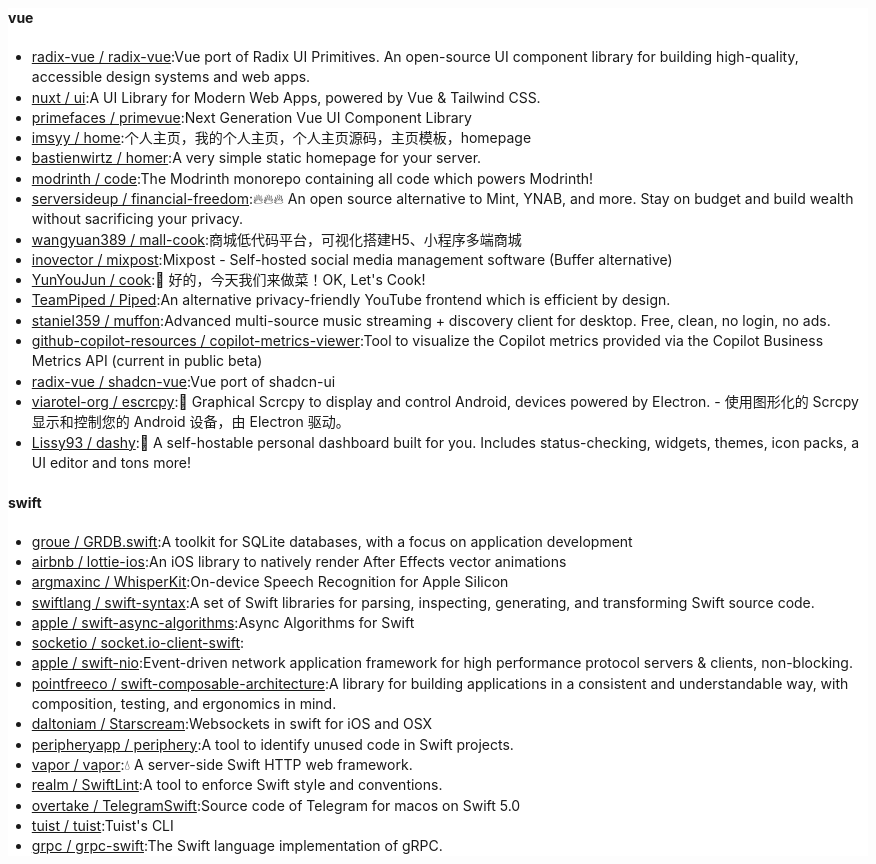 #### vue
* [radix-vue / radix-vue](https://github.com/radix-vue/radix-vue):Vue port of Radix UI Primitives. An open-source UI component library for building high-quality, accessible design systems and web apps.
* [nuxt / ui](https://github.com/nuxt/ui):A UI Library for Modern Web Apps, powered by Vue & Tailwind CSS.
* [primefaces / primevue](https://github.com/primefaces/primevue):Next Generation Vue UI Component Library
* [imsyy / home](https://github.com/imsyy/home):个人主页，我的个人主页，个人主页源码，主页模板，homepage
* [bastienwirtz / homer](https://github.com/bastienwirtz/homer):A very simple static homepage for your server.
* [modrinth / code](https://github.com/modrinth/code):The Modrinth monorepo containing all code which powers Modrinth!
* [serversideup / financial-freedom](https://github.com/serversideup/financial-freedom):🔥🔥🔥 An open source alternative to Mint, YNAB, and more. Stay on budget and build wealth without sacrificing your privacy.
* [wangyuan389 / mall-cook](https://github.com/wangyuan389/mall-cook):商城低代码平台，可视化搭建H5、小程序多端商城
* [inovector / mixpost](https://github.com/inovector/mixpost):Mixpost - Self-hosted social media management software (Buffer alternative)
* [YunYouJun / cook](https://github.com/YunYouJun/cook):🍲 好的，今天我们来做菜！OK, Let's Cook!
* [TeamPiped / Piped](https://github.com/TeamPiped/Piped):An alternative privacy-friendly YouTube frontend which is efficient by design.
* [staniel359 / muffon](https://github.com/staniel359/muffon):Advanced multi-source music streaming + discovery client for desktop. Free, clean, no login, no ads.
* [github-copilot-resources / copilot-metrics-viewer](https://github.com/github-copilot-resources/copilot-metrics-viewer):Tool to visualize the Copilot metrics provided via the Copilot Business Metrics API (current in public beta)
* [radix-vue / shadcn-vue](https://github.com/radix-vue/shadcn-vue):Vue port of shadcn-ui
* [viarotel-org / escrcpy](https://github.com/viarotel-org/escrcpy):📱 Graphical Scrcpy to display and control Android, devices powered by Electron. - 使用图形化的 Scrcpy 显示和控制您的 Android 设备，由 Electron 驱动。
* [Lissy93 / dashy](https://github.com/Lissy93/dashy):🚀 A self-hostable personal dashboard built for you. Includes status-checking, widgets, themes, icon packs, a UI editor and tons more!

#### swift
* [groue / GRDB.swift](https://github.com/groue/GRDB.swift):A toolkit for SQLite databases, with a focus on application development
* [airbnb / lottie-ios](https://github.com/airbnb/lottie-ios):An iOS library to natively render After Effects vector animations
* [argmaxinc / WhisperKit](https://github.com/argmaxinc/WhisperKit):On-device Speech Recognition for Apple Silicon
* [swiftlang / swift-syntax](https://github.com/swiftlang/swift-syntax):A set of Swift libraries for parsing, inspecting, generating, and transforming Swift source code.
* [apple / swift-async-algorithms](https://github.com/apple/swift-async-algorithms):Async Algorithms for Swift
* [socketio / socket.io-client-swift](https://github.com/socketio/socket.io-client-swift):
* [apple / swift-nio](https://github.com/apple/swift-nio):Event-driven network application framework for high performance protocol servers & clients, non-blocking.
* [pointfreeco / swift-composable-architecture](https://github.com/pointfreeco/swift-composable-architecture):A library for building applications in a consistent and understandable way, with composition, testing, and ergonomics in mind.
* [daltoniam / Starscream](https://github.com/daltoniam/Starscream):Websockets in swift for iOS and OSX
* [peripheryapp / periphery](https://github.com/peripheryapp/periphery):A tool to identify unused code in Swift projects.
* [vapor / vapor](https://github.com/vapor/vapor):💧 A server-side Swift HTTP web framework.
* [realm / SwiftLint](https://github.com/realm/SwiftLint):A tool to enforce Swift style and conventions.
* [overtake / TelegramSwift](https://github.com/overtake/TelegramSwift):Source code of Telegram for macos on Swift 5.0
* [tuist / tuist](https://github.com/tuist/tuist):Tuist's CLI
* [grpc / grpc-swift](https://github.com/grpc/grpc-swift):The Swift language implementation of gRPC.